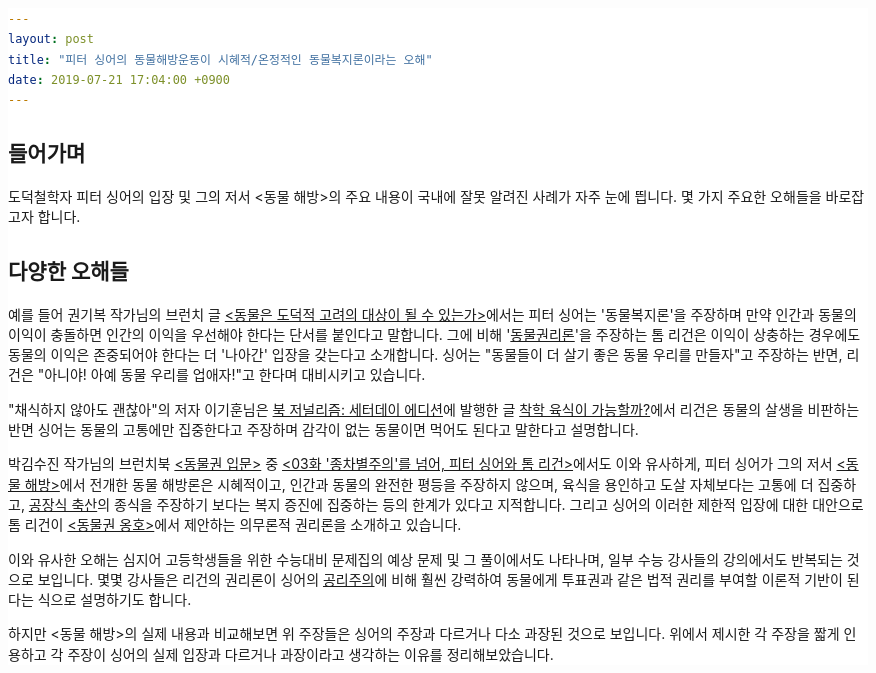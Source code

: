 ```yaml
---
layout: post
title: "피터 싱어의 동물해방운동이 시혜적/온정적인 동물복지론이라는 오해"
date: 2019-07-21 17:04:00 +0900
---
```

## 들어가며

도덕철학자 피터 싱어의 입장 및 그의 저서 \<동물 해방\>의 주요 내용이 국내에
잘못 알려진 사례가 자주 눈에 띕니다. 몇 가지 주요한 오해들을 바로잡고자 합니다.

## 다양한 오해들

예를 들어 권기복 작가님의 브런치 글 [\<동물은 도덕적 고려의 대상이 될 수
있는가\>](https://brunch.co.kr/@kibokk/11)에서는 피터 싱어는 '동물복지론'을
주장하며 만약 인간과 동물의 이익이 충돌하면 인간의 이익을 우선해야 한다는
단서를 붙인다고 말합니다. 그에 비해 '[동물권리론](/terms/rights-view.html)'을
주장하는 톰 리건은 이익이 상충하는 경우에도 동물의 이익은 존중되어야 한다는
더 '나아간' 입장을 갖는다고 소개합니다. 싱어는 "동물들이 더 살기 좋은 동물
우리를 만들자"고 주장하는 반면, 리건은 "아니야! 아예 동물 우리를 업애자!"고
한다며 대비시키고 있습니다.

"채식하지 않아도 괜찮아"의 저자 이기훈님은 [북 저널리즘: 세터데이
에디션](https://us15.campaign-archive.com/home/?u=9bbe877e769ce84c87e510590&id=a56c7b0078)에
발행한 글 [착학 육식이
가능할까?](https://us15.campaign-archive.com/?u=9bbe877e769ce84c87e510590&id=541e234e4d)에서
리건은 동물의 살생을 비판하는 반면 싱어는 동물의 고통에만 집중한다고 주장하며
감각이 없는 동물이면 먹어도 된다고 말한다고 설명합니다.

박김수진 작가님의 브런치북 [\<동물권
입문\>](https://brunch.co.kr/brunchbook/parkkimsoojin) 중 [\<03화
'종차별주의'를 넘어, 피터 싱어와 톰
리건\>](https://brunch.co.kr/@parkkimsoojin/24)에서도 이와 유사하게, 피터
싱어가 그의 저서 [\<동물
해방\>](https://www.amazon.com/Animal-Liberation-Definitive-Classic-Movement-dp-0061711306/dp/0061711306/)에서
전개한 동물 해방론은 시혜적이고, 인간과 동물의 완전한 평등을 주장하지 않으며,
육식을 용인하고 도살 자체보다는 고통에 더 집중하고, [공장식
축산](/terms/factory-farming.html)의 종식을
주장하기 보다는 복지 증진에 집중하는 등의 한계가 있다고 지적합니다. 그리고
싱어의 이러한 제한적 입장에 대한 대안으로 톰 리건이 [\<동물권
옹호\>](https://www.amazon.com/s?k=9780520054608)에서 제안하는 의무론적
권리론을 소개하고 있습니다.

이와 유사한 오해는 심지어 고등학생들을 위한 수능대비 문제집의 예상 문제 및 그
풀이에서도 나타나며, 일부 수능 강사들의 강의에서도 반복되는 것으로 보입니다.
몇몇 강사들은 리건의 권리론이 싱어의 [공리주의](/terms/utilitarianism.html)에
비해 훨씬 강력하여 동물에게 투표권과 같은 법적 권리를 부여할 이론적 기반이
된다는 식으로 설명하기도 합니다.

하지만 \<동물 해방\>의 실제 내용과 비교해보면 위 주장들은 싱어의 주장과
다르거나 다소 과장된 것으로 보입니다. 위에서 제시한 각 주장을 짧게 인용하고 각
주장이 싱어의 실제 입장과 다르거나 과장이라고 생각하는 이유를 정리해보았습니다.
